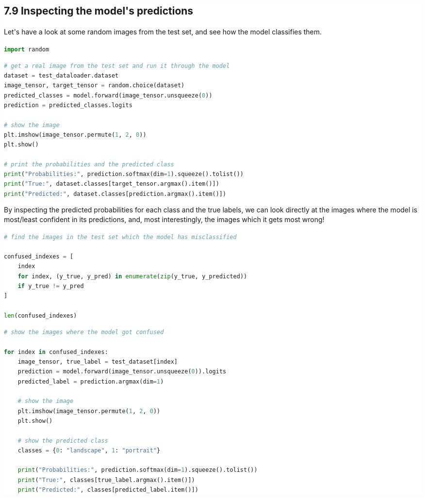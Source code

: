 ## 7.9 Inspecting the model's predictions

Let's have a look at some random images from the test set, and see how the model classifies them.


```python
import random
```


```python
# get a real image from the test set and run it through the model
dataset = test_dataloader.dataset
image_tensor, target_tensor = random.choice(dataset)
predicted_classes = model.forward(image_tensor.unsqueeze(0))
prediction = predicted_classes.logits

# show the image
plt.imshow(image_tensor.permute(1, 2, 0))
plt.show()

# print the probabilities and the predicted class
print("Probabilities:", prediction.softmax(dim=1).squeeze().tolist())
print("True:", dataset.classes[target_tensor.argmax().item()])
print("Predicted:", dataset.classes[prediction.argmax().item()])
```

By inspecting the predicted probabilities for each class and the true labels, we can look directly at the images where the model is most/least confident in its predictions, and, most interestingly, the images which it gets most wrong!


```python
# find the images in the test set which the model has misclassified

confused_indexes = [
    index
    for index, (y_true, y_pred) in enumerate(zip(y_true, y_predicted))
    if y_true != y_pred
]

len(confused_indexes)
```


```python
# show the images where the model got confused

for index in confused_indexes:
    image_tensor, true_label = test_dataset[index]
    prediction = model.forward(image_tensor.unsqueeze(0)).logits
    predicted_label = prediction.argmax(dim=1)

    # show the image
    plt.imshow(image_tensor.permute(1, 2, 0))
    plt.show()

    # show the predicted class
    classes = {0: "landscape", 1: "portrait"}

    print("Probabilities:", prediction.softmax(dim=1).squeeze().tolist())
    print("True:", classes[true_label.argmax().item()])
    print("Predicted:", classes[predicted_label.item()])
```
